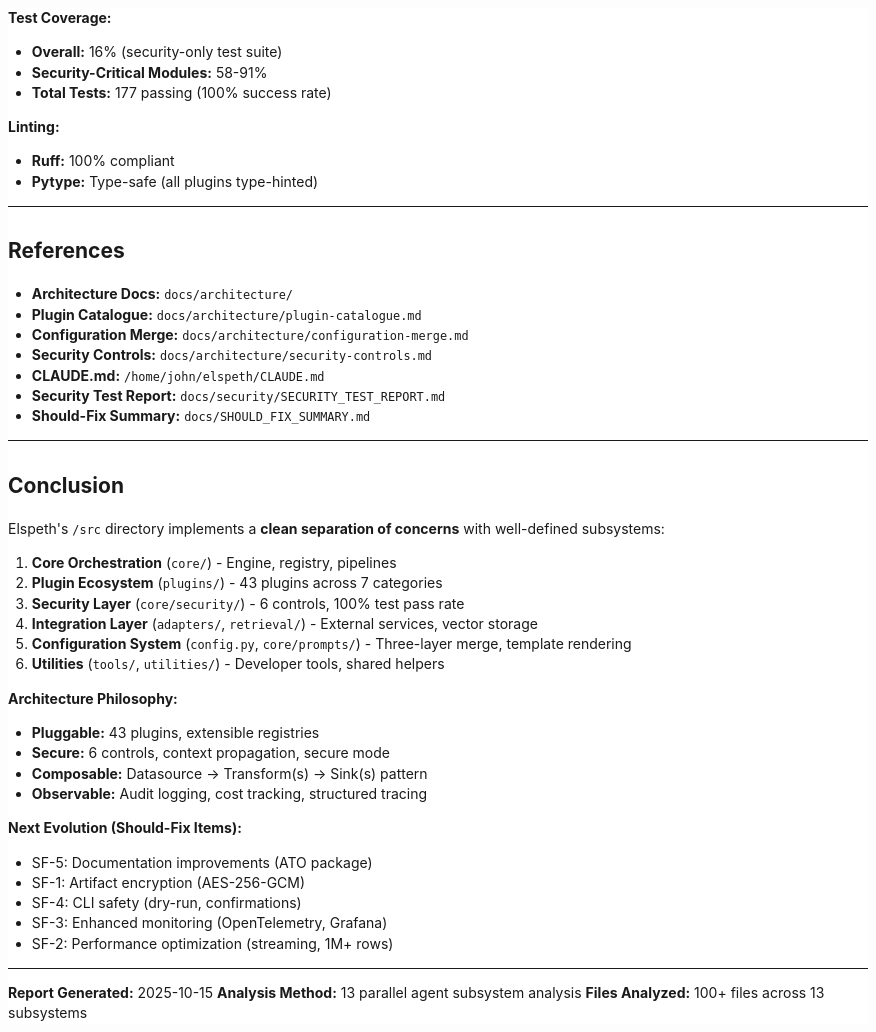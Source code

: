 **Test Coverage:**
- **Overall:** 16% (security-only test suite)
- **Security-Critical Modules:** 58-91%
- **Total Tests:** 177 passing (100% success rate)

**Linting:**
- **Ruff:** 100% compliant
- **Pytype:** Type-safe (all plugins type-hinted)

---

## References

- **Architecture Docs:** `docs/architecture/`
- **Plugin Catalogue:** `docs/architecture/plugin-catalogue.md`
- **Configuration Merge:** `docs/architecture/configuration-merge.md`
- **Security Controls:** `docs/architecture/security-controls.md`
- **CLAUDE.md:** `/home/john/elspeth/CLAUDE.md`
- **Security Test Report:** `docs/security/SECURITY_TEST_REPORT.md`
- **Should-Fix Summary:** `docs/SHOULD_FIX_SUMMARY.md`

---

## Conclusion

Elspeth's `/src` directory implements a **clean separation of concerns** with well-defined subsystems:

1. **Core Orchestration** (`core/`) - Engine, registry, pipelines
2. **Plugin Ecosystem** (`plugins/`) - 43 plugins across 7 categories
3. **Security Layer** (`core/security/`) - 6 controls, 100% test pass rate
4. **Integration Layer** (`adapters/`, `retrieval/`) - External services, vector storage
5. **Configuration System** (`config.py`, `core/prompts/`) - Three-layer merge, template rendering
6. **Utilities** (`tools/`, `utilities/`) - Developer tools, shared helpers

**Architecture Philosophy:**
- **Pluggable:** 43 plugins, extensible registries
- **Secure:** 6 controls, context propagation, secure mode
- **Composable:** Datasource → Transform(s) → Sink(s) pattern
- **Observable:** Audit logging, cost tracking, structured tracing

**Next Evolution (Should-Fix Items):**
- SF-5: Documentation improvements (ATO package)
- SF-1: Artifact encryption (AES-256-GCM)
- SF-4: CLI safety (dry-run, confirmations)
- SF-3: Enhanced monitoring (OpenTelemetry, Grafana)
- SF-2: Performance optimization (streaming, 1M+ rows)

---

**Report Generated:** 2025-10-15
**Analysis Method:** 13 parallel agent subsystem analysis
**Files Analyzed:** 100+ files across 13 subsystems
